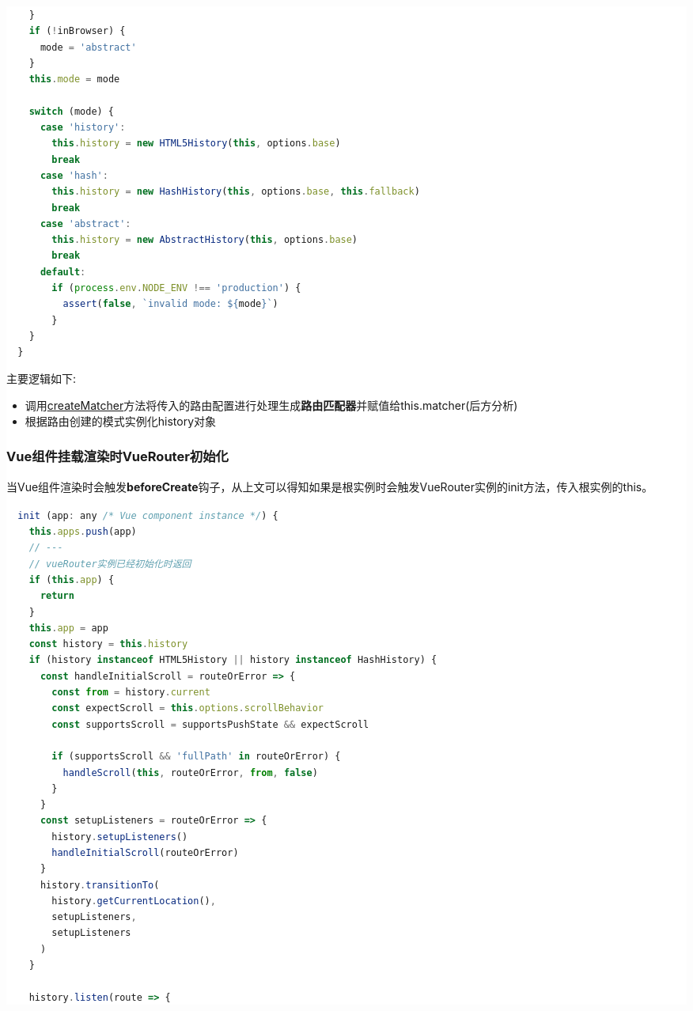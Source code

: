 ``` js
    }
    if (!inBrowser) {
      mode = 'abstract'
    }
    this.mode = mode

    switch (mode) {
      case 'history':
        this.history = new HTML5History(this, options.base)
        break
      case 'hash':
        this.history = new HashHistory(this, options.base, this.fallback)
        break
      case 'abstract':
        this.history = new AbstractHistory(this, options.base)
        break
      default:
        if (process.env.NODE_ENV !== 'production') {
          assert(false, `invalid mode: ${mode}`)
        }
    }
  }
```
主要逻辑如下:

   - 调用[createMatcher](https://github.com/vuejs/vue-router/blob/dev/src/history/base.js)方法将传入的路由配置进行处理生成**路由匹配器**并赋值给this.matcher(后方分析)
   - 根据路由创建的模式实例化history对象

### Vue组件挂载渲染时VueRouter初始化

当Vue组件渲染时会触发**beforeCreate**钩子，从上文可以得知如果是根实例时会触发VueRouter实例的init方法，传入根实例的this。
``` js
  init (app: any /* Vue component instance */) {
    this.apps.push(app)
    // ---
    // vueRouter实例已经初始化时返回
    if (this.app) {
      return
    }
    this.app = app
    const history = this.history
    if (history instanceof HTML5History || history instanceof HashHistory) {
      const handleInitialScroll = routeOrError => {
        const from = history.current
        const expectScroll = this.options.scrollBehavior
        const supportsScroll = supportsPushState && expectScroll

        if (supportsScroll && 'fullPath' in routeOrError) {
          handleScroll(this, routeOrError, from, false)
        }
      }
      const setupListeners = routeOrError => {
        history.setupListeners()
        handleInitialScroll(routeOrError)
      }
      history.transitionTo(
        history.getCurrentLocation(),
        setupListeners,
        setupListeners
      )
    }

    history.listen(route => {
```